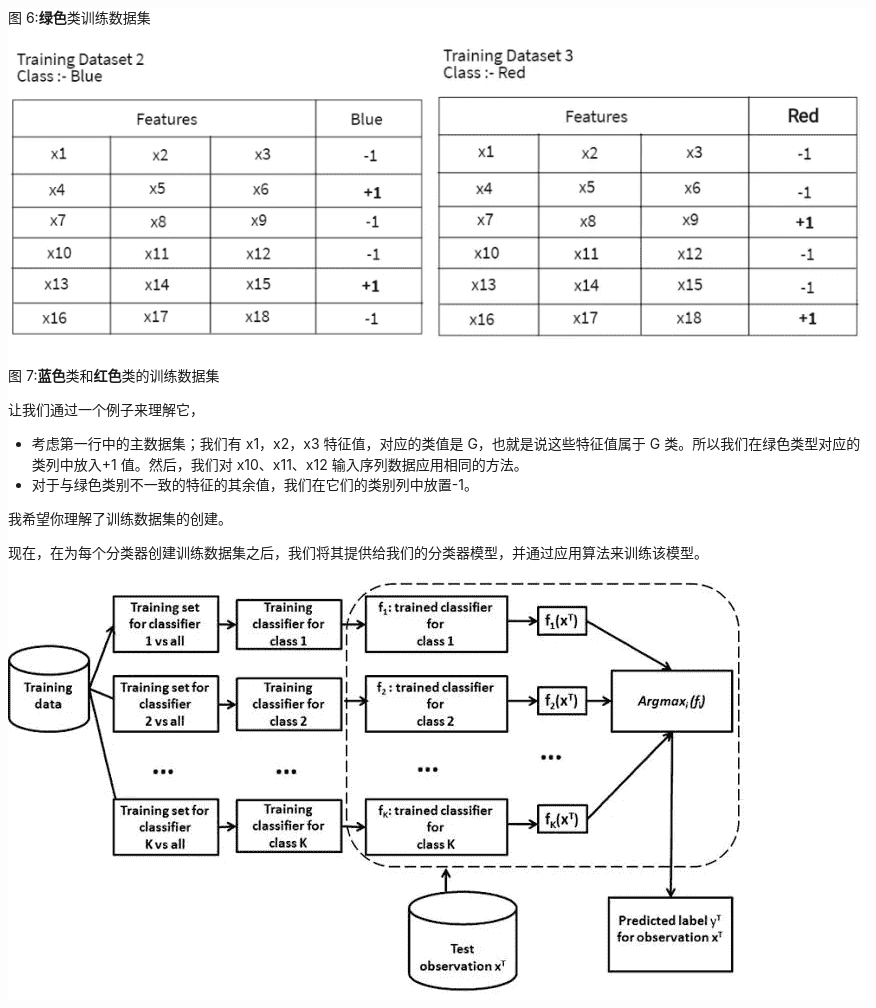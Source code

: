 图 6:**绿色**类训练数据集

![](img/ebc484a2f457ce3afa775ab84bbb8ef6.png)

图 7:**蓝色**类和**红色**类的训练数据集

让我们通过一个例子来理解它，

*   考虑第一行中的主数据集；我们有 x1，x2，x3 特征值，对应的类值是 G，也就是说这些特征值属于 G 类。所以我们在绿色类型对应的类列中放入+1 值。然后，我们对 x10、x11、x12 输入序列数据应用相同的方法。
*   对于与绿色类别不一致的特征的其余值，我们在它们的类别列中放置-1。

我希望你理解了训练数据集的创建。

现在，在为每个分类器创建训练数据集之后，我们将其提供给我们的分类器模型，并通过应用算法来训练该模型。

![](img/28ba04e2a0f1c416e81ababe26e7369e.png)

